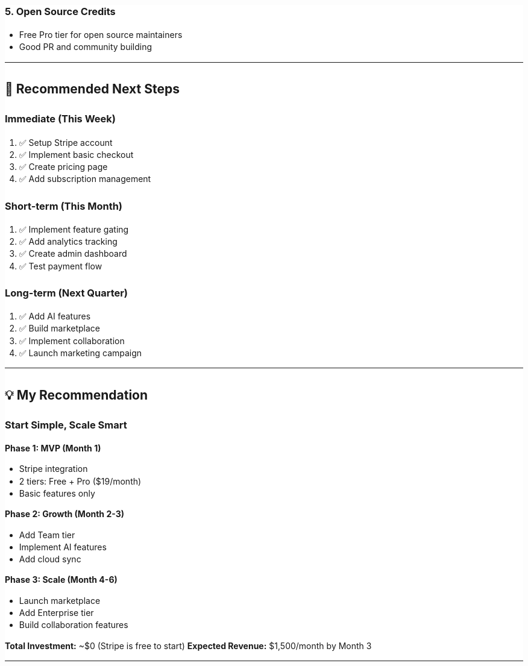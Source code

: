 ### 5. Open Source Credits
- Free Pro tier for open source maintainers
- Good PR and community building

---

## 🎯 Recommended Next Steps

### Immediate (This Week)
1. ✅ Setup Stripe account
2. ✅ Implement basic checkout
3. ✅ Create pricing page
4. ✅ Add subscription management

### Short-term (This Month)
1. ✅ Implement feature gating
2. ✅ Add analytics tracking
3. ✅ Create admin dashboard
4. ✅ Test payment flow

### Long-term (Next Quarter)
1. ✅ Add AI features
2. ✅ Build marketplace
3. ✅ Implement collaboration
4. ✅ Launch marketing campaign

---

## 💡 My Recommendation

### Start Simple, Scale Smart

**Phase 1: MVP (Month 1)**
- Stripe integration
- 2 tiers: Free + Pro ($19/month)
- Basic features only

**Phase 2: Growth (Month 2-3)**
- Add Team tier
- Implement AI features
- Add cloud sync

**Phase 3: Scale (Month 4-6)**
- Launch marketplace
- Add Enterprise tier
- Build collaboration features

**Total Investment:** ~$0 (Stripe is free to start)
**Expected Revenue:** $1,500/month by Month 3

---
